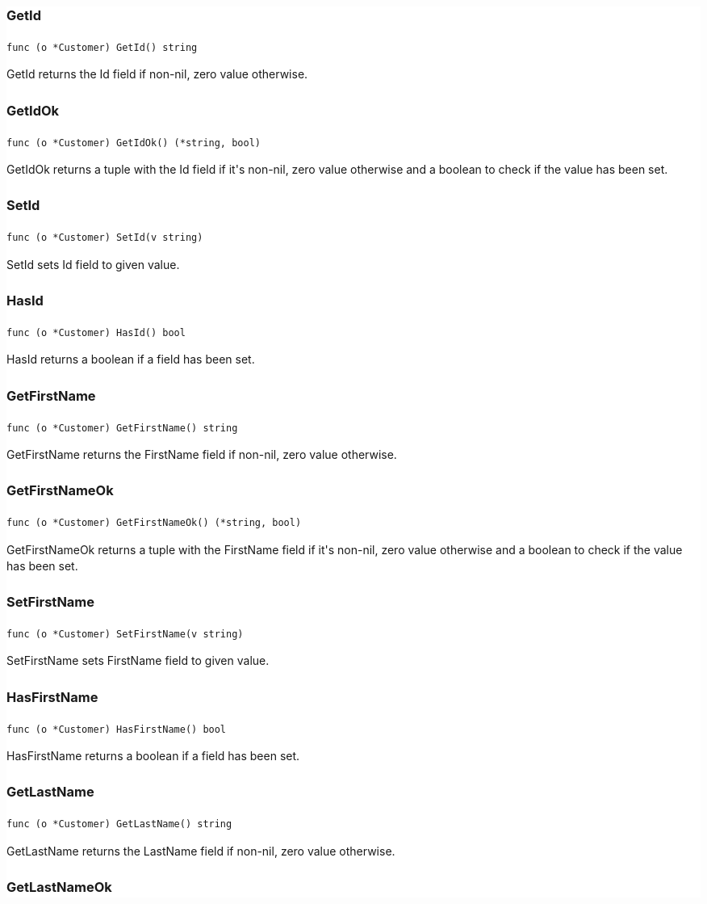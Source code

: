 ### GetId

`func (o *Customer) GetId() string`

GetId returns the Id field if non-nil, zero value otherwise.

### GetIdOk

`func (o *Customer) GetIdOk() (*string, bool)`

GetIdOk returns a tuple with the Id field if it's non-nil, zero value otherwise
and a boolean to check if the value has been set.

### SetId

`func (o *Customer) SetId(v string)`

SetId sets Id field to given value.

### HasId

`func (o *Customer) HasId() bool`

HasId returns a boolean if a field has been set.

### GetFirstName

`func (o *Customer) GetFirstName() string`

GetFirstName returns the FirstName field if non-nil, zero value otherwise.

### GetFirstNameOk

`func (o *Customer) GetFirstNameOk() (*string, bool)`

GetFirstNameOk returns a tuple with the FirstName field if it's non-nil, zero value otherwise
and a boolean to check if the value has been set.

### SetFirstName

`func (o *Customer) SetFirstName(v string)`

SetFirstName sets FirstName field to given value.

### HasFirstName

`func (o *Customer) HasFirstName() bool`

HasFirstName returns a boolean if a field has been set.

### GetLastName

`func (o *Customer) GetLastName() string`

GetLastName returns the LastName field if non-nil, zero value otherwise.

### GetLastNameOk
